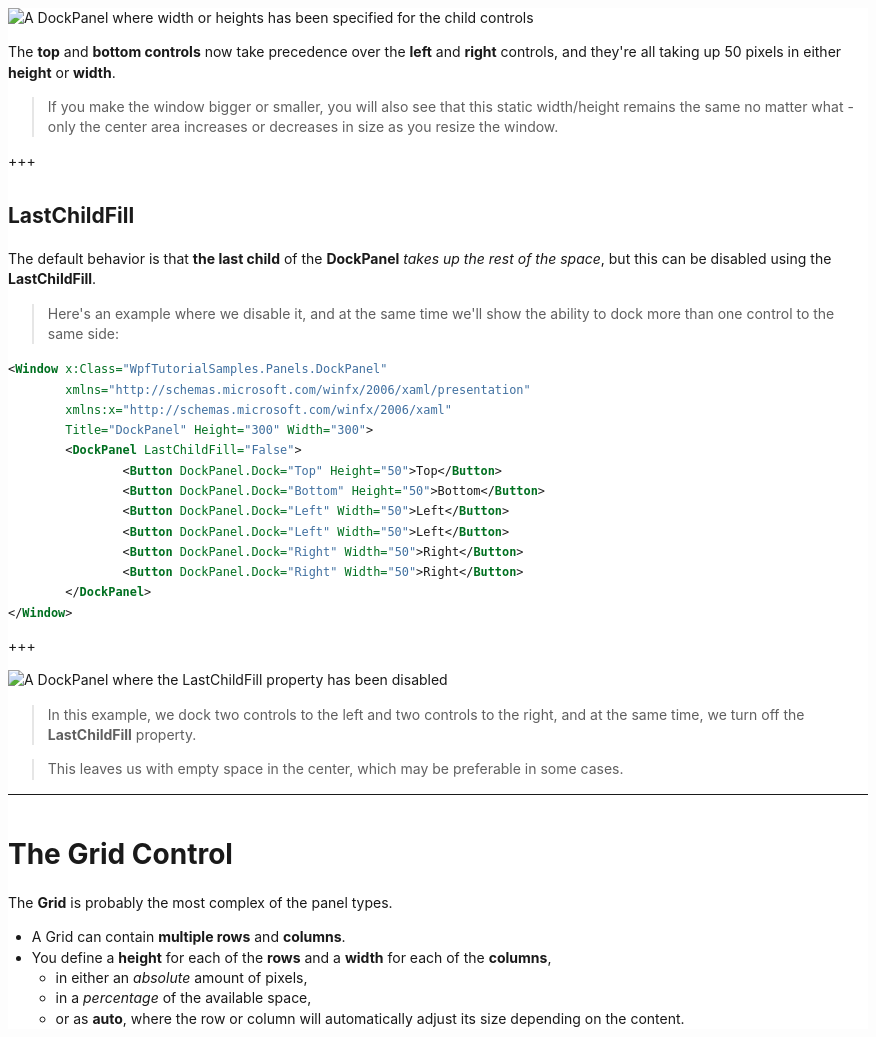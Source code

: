 ![A DockPanel where width or heights has been specified for the child controls](http://www.wpf-tutorial.com/chapters/panels/images/dockpanel_widths_heights.png "A DockPanel where width or heights has been specified for the child controls")

The **top** and **bottom controls** now take precedence over the **left** and **right** controls, and they're all taking up 50 pixels in either **height** or **width**. 

>If you make the window bigger or smaller, you will also see that this static width/height remains the same no matter what - only the center area increases or decreases in size as you resize the window.

+++

## LastChildFill

The default behavior is that **the last child** of the **DockPanel** *takes up the rest of the space*, but this can be disabled using the **LastChildFill**.

> Here's an example where we disable it, and at the same time we'll show the ability to dock more than one control to the same side:

```XML
<Window x:Class="WpfTutorialSamples.Panels.DockPanel"
        xmlns="http://schemas.microsoft.com/winfx/2006/xaml/presentation"
        xmlns:x="http://schemas.microsoft.com/winfx/2006/xaml"
        Title="DockPanel" Height="300" Width="300">
        <DockPanel LastChildFill="False">
                <Button DockPanel.Dock="Top" Height="50">Top</Button>
                <Button DockPanel.Dock="Bottom" Height="50">Bottom</Button>
                <Button DockPanel.Dock="Left" Width="50">Left</Button>
                <Button DockPanel.Dock="Left" Width="50">Left</Button>
                <Button DockPanel.Dock="Right" Width="50">Right</Button>
                <Button DockPanel.Dock="Right" Width="50">Right</Button>
        </DockPanel>
</Window>
```

+++

![A DockPanel where the LastChildFill property has been disabled](http://www.wpf-tutorial.com/chapters/panels/images/dockpanel_last_child_fill_disabled.png "A DockPanel where the LastChildFill property has been disabled")

> In this example, we dock two controls to the left and two controls to the right, and at the same time, we turn off the **LastChildFill** property. 

> This leaves us with empty space in the center, which may be preferable in some cases.

---

# The Grid Control

The **Grid** is probably the most complex of the panel types. 
* A Grid can contain **multiple rows** and **columns**. 
* You define a **height** for each of the **rows** and a **width** for each of the **columns**,
  * in either an *absolute* amount of pixels, 
  * in a *percentage* of the available space,
  * or as **auto**, where the row or column will automatically adjust its size depending on the content. 
